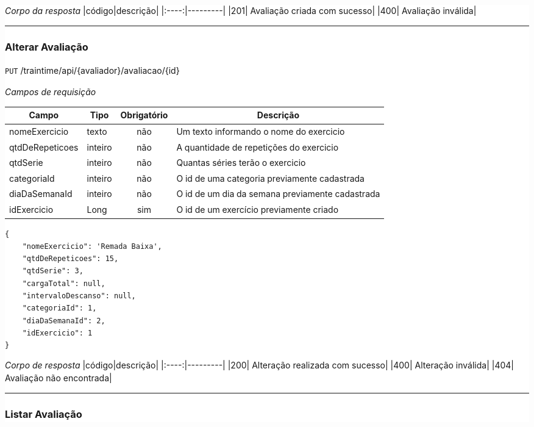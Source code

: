 *Corpo da resposta*
|código|descrição|
|:----:|---------|
|201| Avaliação criada com sucesso|
|400| Avaliação inválida|

<hr>

### Alterar Avaliação

`PUT` /traintime/api/{avaliador}/avaliacao/{id}

*Campos de requisição*

| Campo        | Tipo   | Obrigatório | Descrição|
|--------------|--------|:-----------:|----------|
|nomeExercicio  |texto   |não| Um texto informando o nome do exercicio|
|qtdDeRepeticoes|inteiro |não| A quantidade de repetições do exercicio|
|qtdSerie       |inteiro |não| Quantas séries terão o exercicio|
|categoriaId    |inteiro |não| O id de uma categoria previamente cadastrada|
|diaDaSemanaId  |inteiro |não| O id de um dia da semana previamente cadastrada|
|idExercicio    |Long    |sim| O id de um exercício previamente criado|

```
{
    "nomeExercicio": 'Remada Baixa',
    "qtdDeRepeticoes": 15,
    "qtdSerie": 3,
    "cargaTotal": null,
    "intervaloDescanso": null,
    "categoriaId": 1,
    "diaDaSemanaId": 2,
    "idExercicio": 1
}
```

*Corpo de resposta*
|código|descrição|
|:----:|---------|
|200| Alteração realizada com sucesso|
|400| Alteração inválida|
|404| Avaliação não encontrada|

<hr>

### Listar Avaliação
